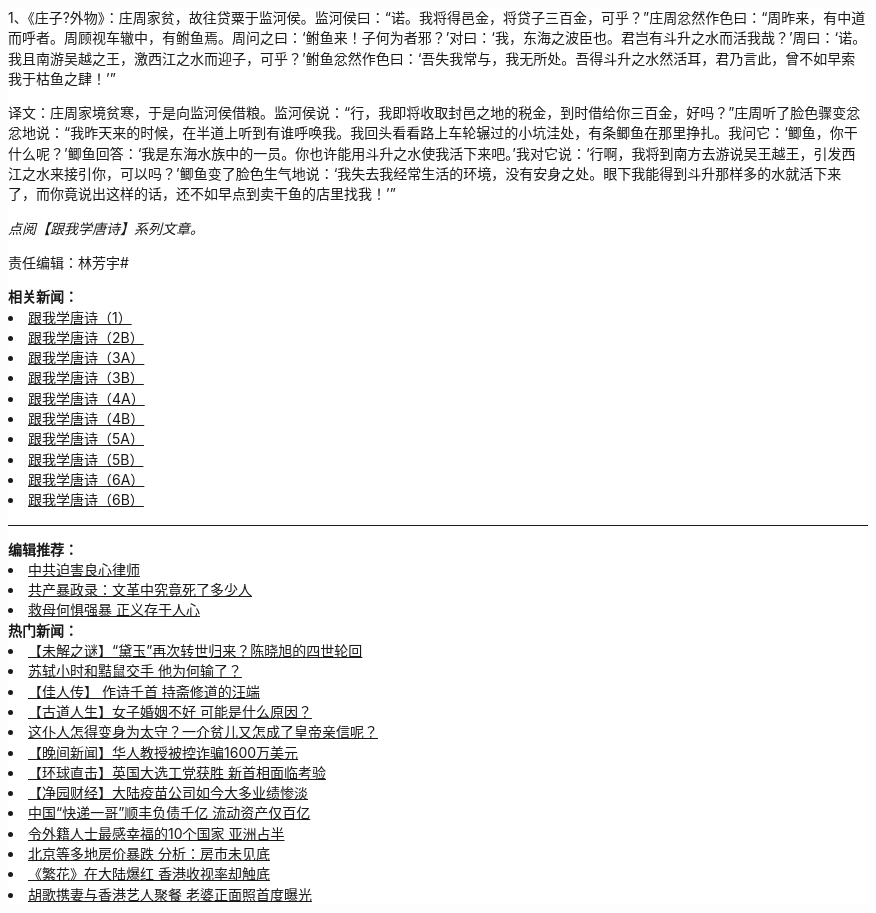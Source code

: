 <p>1、《庄子?外物》：庄周家贫，故往贷粟于监河侯。监河侯曰：“诺。我将得邑金，将贷子三百金，可乎？”庄周忿然作色曰：“周昨来，有中道而呼者。周顾视车辙中，有鲋鱼焉。周问之曰：‘鲋鱼来！子何为者邪？’对曰：‘我，东海之波臣也。君岂有斗升之水而活我哉？’周曰：‘诺。我且南游吴越之王，激西江之水而迎子，可乎？’鲋鱼忿然作色曰：‘吾失我常与，我无所处。吾得斗升之水然活耳，君乃言此，曾不如早索我于枯鱼之肆！’”</p>
<p>译文：庄周家境贫寒，于是向监河侯借粮。监河侯说：“行，我即将收取封邑之地的税金，到时借给你三百金，好吗？”庄周听了脸色骤变忿忿地说：“我昨天来的时候，在半道上听到有谁呼唤我。我回头看看路上车轮辗过的小坑洼处，有条鲫鱼在那里挣扎。我问它：‘鲫鱼，你干什么呢？’鲫鱼回答：‘我是东海水族中的一员。你也许能用斗升之水使我活下来吧。’我对它说：‘行啊，我将到南方去游说吴王越王，引发西江之水来接引你，可以吗？’鲫鱼变了脸色生气地说：‘我失去我经常生活的环境，没有安身之处。眼下我能得到斗升那样多的水就活下来了，而你竟说出这样的话，还不如早点到卖干鱼的店里找我！’”</p>
<p><em>点阅【<ahref="https://github.com/1992513/djy/blob/master/gb/tag/%e8%b7%9f%e6%88%91%e5%ad%b8%e5%94%90%e8%a9%a9.md#1">跟我学唐诗</a>】系列文章。</em></p>
<p>责任编辑：林芳宇#</p>
<strong>相关新闻：</strong>
<li><a href="https://github.com/1992513/djy/blob/master/gb/23/11/8/n14112219.md#1">跟我学唐诗（1）</a></li>
<li><a href="https://github.com/1992513/djy/blob/master/gb/23/11/15/n14117067.md#1">跟我学唐诗（2B）</a></li>
<li><a href="https://github.com/1992513/djy/blob/master/gb/23/11/25/n14123840.md#1">跟我学唐诗（3A）</a></li>
<li><a href="https://github.com/1992513/djy/blob/master/gb/23/11/27/n14125187.md#1">跟我学唐诗（3B）</a></li>
<li><a href="https://github.com/1992513/djy/blob/master/gb/23/12/4/n14129534.md#1">跟我学唐诗（4A）</a></li>
<li><a href="https://github.com/1992513/djy/blob/master/gb/23/12/4/n14129771.md#1">跟我学唐诗（4B）</a></li>
<li><a href="https://github.com/1992513/djy/blob/master/gb/23/12/14/n14136180.md#1">跟我学唐诗（5A）</a></li>
<li><a href="https://github.com/1992513/djy/blob/master/gb/23/12/24/n14142739.md#1">跟我学唐诗（5B）</a></li>
<li><a href="https://github.com/1992513/djy/blob/master/gb/23/12/30/n14147059.md#1">跟我学唐诗（6A）</a></li>
<li><a href="https://github.com/1992513/djy/blob/master/gb/24/1/5/n14151557.md#1">跟我学唐诗（6B）</a></li>
<hr>
<strong>编辑推荐：</strong>
<li><a href="https://github.com/1992513/djy/blob/master/gb/9/2/9/n2422991.md?dfh#1" target="_blank">中共迫害良心律师</a></li><li><a href="https://github.com/1992513/djy/blob/master/gb/19/1/25/n11000879.md#1" target="_blank">共产暴政录：文革中究竟死了多少人</a></li><li><a href="https://github.com/1992513/djy/blob/master/gb/19/5/10/n11248618.md#1" target="_blank">救母何惧强暴 正义存于人心</a></li>
<strong>热门新闻：</strong>
<li><a href="https://github.com/1992513/djy/blob/master/gb/24/7/1/n14281635.md#1">【未解之谜】“黛玉”再次转世归来？陈晓旭的四世轮回</a></li>
<li><a href="https://github.com/1992513/djy/blob/master/gb/24/6/29/n14280210.md#1">苏轼小时和黠鼠交手 他为何输了？</a></li>
<li><a href="https://github.com/1992513/djy/blob/master/gb/24/7/1/n14281646.md#1">【佳人传】 作诗千首 持斋修道的汪端</a></li>
<li><a href="https://github.com/1992513/djy/blob/master/gb/24/6/29/n14279772.md#1">【古道人生】女子婚姻不好 可能是什么原因？</a></li>
<li><a href="https://github.com/1992513/djy/blob/master/gb/24/7/1/n14280988.md#1">这仆人怎得变身为太守？一介贫儿又怎成了皇帝亲信呢？</a></li>
<li><a href="https://github.com/1992513/djy/blob/master/gb/24/7/6/n14284972.md#1">【晚间新闻】华人教授被控诈骗1600万美元</a></li>
<li><a href="https://github.com/1992513/djy/blob/master/gb/24/7/6/n14284970.md#1">【环球直击】英国大选工党获胜 新首相面临考验</a></li>
<li><a href="https://github.com/1992513/djy/blob/master/gb/24/7/5/n14284606.md#1">【净园财经】大陆疫苗公司如今大多业绩惨淡</a></li>
<li><a href="https://github.com/1992513/djy/blob/master/gb/24/7/4/n14283791.md#1">中国“快递一哥”顺丰负债千亿 流动资产仅百亿</a></li>
<li><a href="https://github.com/1992513/djy/blob/master/gb/24/7/5/n14283914.md#1">令外籍人士最感幸福的10个国家 亚洲占半</a></li>
<li><a href="https://github.com/1992513/djy/blob/master/gb/24/7/3/n14282587.md#1">北京等多地房价暴跌 分析：房市未见底</a></li>
<li><a href="https://github.com/1992513/djy/blob/master/gb/24/7/3/n14283044.md#1">《繁花》在大陆爆红 香港收视率却触底</a></li>
<li><a href="https://github.com/1992513/djy/blob/master/gb/24/7/5/n14284692.md#1">胡歌携妻与香港艺人聚餐 老婆正面照首度曝光</a></li>